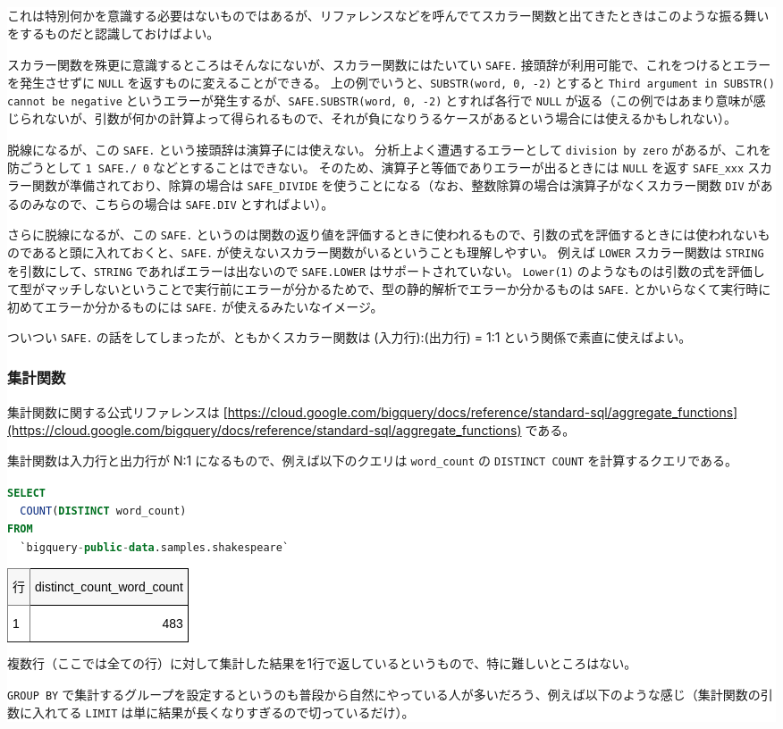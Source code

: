 これは特別何かを意識する必要はないものではあるが、リファレンスなどを呼んでてスカラー関数と出てきたときはこのような振る舞いをするものだと認識しておけばよい。

スカラー関数を殊更に意識するところはそんなにないが、スカラー関数にはたいてい `SAFE.` 接頭辞が利用可能で、これをつけるとエラーを発生させずに `NULL` を返すものに変えることができる。
上の例でいうと、`SUBSTR(word, 0, -2)` とすると `Third argument in SUBSTR() cannot be negative` というエラーが発生するが、`SAFE.SUBSTR(word, 0, -2)` とすれば各行で `NULL` が返る（この例ではあまり意味が感じられないが、引数が何かの計算よって得られるもので、それが負になりうるケースがあるという場合には使えるかもしれない）。

脱線になるが、この `SAFE.` という接頭辞は演算子には使えない。
分析上よく遭遇するエラーとして `division by zero` があるが、これを防ごうとして `1 SAFE./ 0` などとすることはできない。
そのため、演算子と等価でありエラーが出るときには `NULL` を返す `SAFE_xxx` スカラー関数が準備されており、除算の場合は `SAFE_DIVIDE` を使うことになる（なお、整数除算の場合は演算子がなくスカラー関数 `DIV` があるのみなので、こちらの場合は `SAFE.DIV` とすればよい）。

さらに脱線になるが、この `SAFE.` というのは関数の返り値を評価するときに使われるもので、引数の式を評価するときには使われないものであると頭に入れておくと、`SAFE.` が使えないスカラー関数がいるということも理解しやすい。
例えば `LOWER` スカラー関数は `STRING` を引数にして、`STRING` であればエラーは出ないので `SAFE.LOWER` はサポートされていない。
`Lower(1)` のようなものは引数の式を評価して型がマッチしないということで実行前にエラーが分かるためで、型の静的解析でエラーか分かるものは `SAFE.` とかいらなくて実行時に初めてエラーか分かるものには `SAFE.` が使えるみたいなイメージ。

ついつい `SAFE.` の話をしてしまったが、ともかくスカラー関数は (入力行):(出力行) = 1:1 という関係で素直に使えばよい。


### 集計関数
集計関数に関する公式リファレンスは [https://cloud.google.com/bigquery/docs/reference/standard-sql/aggregate_functions](https://cloud.google.com/bigquery/docs/reference/standard-sql/aggregate_functions) である。

集計関数は入力行と出力行が N:1 になるもので、例えば以下のクエリは `word_count` の `DISTINCT COUNT` を計算するクエリである。

```sql
SELECT
  COUNT(DISTINCT word_count)
FROM
  `bigquery-public-data.samples.shakespeare`
```

<center>
<table style="border-collapse:collapse;border-spacing:0" class="tg"><thead><tr><th style="background-color:#F7F7F7;border-color:inherit;border-style:solid;border-width:1px;color:rgba(0, 0, 0, 0.99);font-family:Arial, sans-serif;font-size:14px;font-weight:normal;overflow:hidden;padding:10px 5px;text-align:left;vertical-align:middle;word-break:normal"><span style="font-weight:400;font-style:inherit;color:rgba(0, 0, 0, 0.99);background-color:#F7F7F7">行</span></th><th style="background-color:#F7F7F7;border-color:black;border-style:solid;border-width:1px;color:rgba(0, 0, 0, 0.99);font-family:Arial, sans-serif;font-size:14px;font-weight:normal;overflow:hidden;padding:10px 5px;text-align:left;vertical-align:middle;word-break:normal"><span style="font-weight:400;font-style:inherit;color:rgba(0, 0, 0, 0.99);background-color:#F7F7F7">distinct_count_word_count</span></th></tr></thead><tbody><tr><td style="background-color:#FFF;border-color:inherit;border-style:solid;border-width:1px;color:rgba(0, 0, 0, 0.99);font-family:Arial, sans-serif;font-size:14px;overflow:hidden;padding:10px 5px;text-align:left;vertical-align:top;word-break:normal"><span style="font-weight:inherit;font-style:inherit;color:rgba(0, 0, 0, 0.99)">1</span></td><td style="background-color:#FFF;border-color:black;border-style:solid;border-width:1px;color:rgba(0, 0, 0, 0.99);font-family:Arial, sans-serif;font-size:14px;overflow:hidden;padding:10px 5px;text-align:right;vertical-align:top;word-break:normal"><span style="font-weight:inherit;font-style:inherit">483</span></td></tr></tbody></table>
</center>

複数行（ここでは全ての行）に対して集計した結果を1行で返しているというもので、特に難しいところはない。

`GROUP BY` で集計するグループを設定するというのも普段から自然にやっている人が多いだろう、例えば以下のような感じ（集計関数の引数に入れてる `LIMIT` は単に結果が長くなりすぎるので切っているだけ）。

